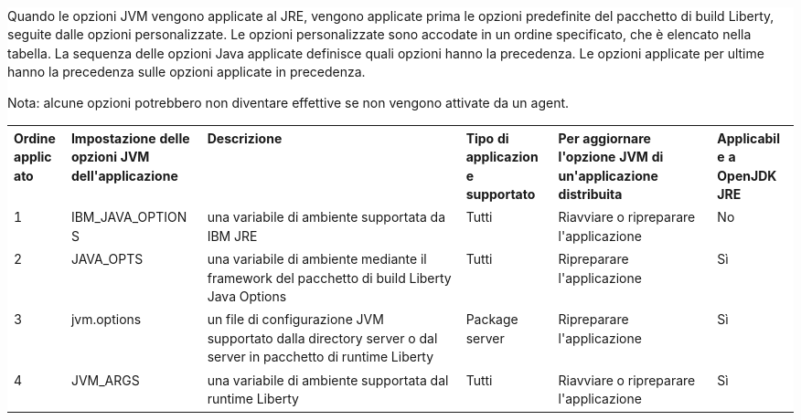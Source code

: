 Quando le opzioni JVM vengono applicate al JRE, vengono applicate prima le opzioni
predefinite del pacchetto di build Liberty, seguite dalle opzioni personalizzate. Le opzioni personalizzate sono accodate in
un ordine specificato, che è elencato nella tabella. La sequenza delle opzioni Java applicate definisce quali opzioni hanno la precedenza. Le opzioni applicate per ultime hanno la precedenza sulle opzioni applicate in precedenza.

Nota: alcune opzioni potrebbero non diventare effettive se non vengono attivate da un agent.

<table>
<tr>
<th align="left">Ordine applicato</th>
<th align="left">Impostazione delle opzioni JVM dell'applicazione</th>
<th align="left">Descrizione</th>
<th align="left">Tipo di applicazione supportato</th>
<th align="left">Per aggiornare l'opzione JVM di un'applicazione distribuita</th>
<th align="left">Applicabile a OpenJDK JRE</th>
</tr>

<tr>
<td>1</td>
<td>IBM_JAVA_OPTIONS</td>
<td>una variabile di ambiente supportata da IBM JRE</td>
<td>Tutti</td>
<td>Riavviare o ripreparare l'applicazione</td>
<td>No</td>
</tr>

<tr>
<td>2</td>
<td>JAVA_OPTS</td>
<td>una variabile di ambiente mediante il framework del pacchetto di build Liberty Java Options</td>
<td>Tutti</td>
<td>Ripreparare l'applicazione</td>
<td>Sì</td>
</tr>

<tr>
<td>3</td>
<td>jvm.options</td>
<td>un file di configurazione JVM supportato dalla directory server o dal server in pacchetto di runtime Liberty</td>
<td>Package server</td>
<td>Ripreparare l'applicazione</td>
<td>Sì</td>
</tr>

<tr>
<td>4</td>
<td>JVM_ARGS</td>
<td>una variabile di ambiente supportata dal runtime Liberty</td>
<td>Tutti</td>
<td>Riavviare o ripreparare l'applicazione</td>
<td>Sì</td>
</tr>
</table>
